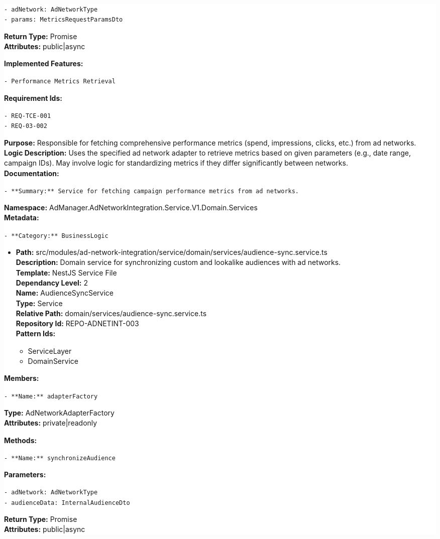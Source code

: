     - adNetwork: AdNetworkType
    - params: MetricsRequestParamsDto
    
**Return Type:** Promise<InternalPerformanceMetricsDto>  
**Attributes:** public|async  
    
**Implemented Features:**
    
    - Performance Metrics Retrieval
    
**Requirement Ids:**
    
    - REQ-TCE-001
    - REQ-03-002
    
**Purpose:** Responsible for fetching comprehensive performance metrics (spend, impressions, clicks, etc.) from ad networks.  
**Logic Description:** Uses the specified ad network adapter to retrieve metrics based on given parameters (e.g., date range, campaign IDs). May involve logic for standardizing metrics if they differ significantly between networks.  
**Documentation:**
    
    - **Summary:** Service for fetching campaign performance metrics from ad networks.
    
**Namespace:** AdManager.AdNetworkIntegration.Service.V1.Domain.Services  
**Metadata:**
    
    - **Category:** BusinessLogic
    
- **Path:** src/modules/ad-network-integration/service/domain/services/audience-sync.service.ts  
**Description:** Domain service for synchronizing custom and lookalike audiences with ad networks.  
**Template:** NestJS Service File  
**Dependancy Level:** 2  
**Name:** AudienceSyncService  
**Type:** Service  
**Relative Path:** domain/services/audience-sync.service.ts  
**Repository Id:** REPO-ADNETINT-003  
**Pattern Ids:**
    
    - ServiceLayer
    - DomainService
    
**Members:**
    
    - **Name:** adapterFactory  
**Type:** AdNetworkAdapterFactory  
**Attributes:** private|readonly  
    
**Methods:**
    
    - **Name:** synchronizeAudience  
**Parameters:**
    
    - adNetwork: AdNetworkType
    - audienceData: InternalAudienceDto
    
**Return Type:** Promise<InternalAudienceSyncStatusDto>  
**Attributes:** public|async  
    